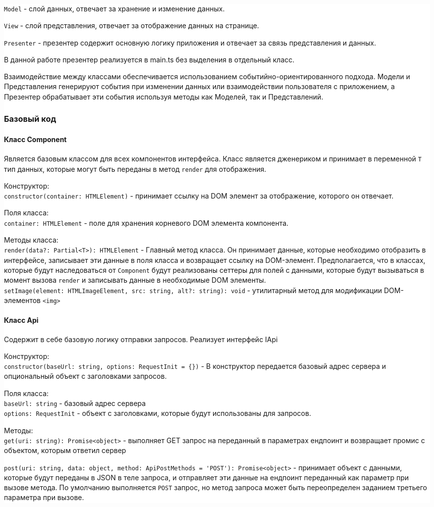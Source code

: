 `Model` - слой данных, отвечает за хранение и изменение данных.  

`View` - слой представления, отвечает за отображение данных на странице.

`Presenter` - презентер содержит основную логику приложения и  отвечает за связь представления и данных.

В данной работе презентер реализуется в main.ts без выделения в отдельный класс.

Взаимодействие между классами обеспечивается использованием событийно-ориентированного подхода. Модели и Представления генерируют события при изменении данных или взаимодействии пользователя с приложением, а Презентер обрабатывает эти события используя методы как Моделей, так и Представлений.

### Базовый код

#### Класс Component
Является базовым классом для всех компонентов интерфейса.
Класс является дженериком и принимает в переменной `T` тип данных, которые могут быть переданы в метод `render` для отображения.

Конструктор:  
`constructor(container: HTMLElement)` - принимает ссылку на DOM элемент за отображение, которого он отвечает.

Поля класса:  
`container: HTMLElement` - поле для хранения корневого DOM элемента компонента.

Методы класса:  
`render(data?: Partial<T>): HTMLElement` - Главный метод класса. Он принимает данные, которые необходимо отобразить в интерфейсе, записывает эти данные в поля класса и возвращает ссылку на DOM-элемент. Предполагается, что в классах, которые будут наследоваться от `Component` будут реализованы сеттеры для полей с данными, которые будут вызываться в момент вызова `render` и записывать данные в необходимые DOM элементы.  
`setImage(element: HTMLImageElement, src: string, alt?: string): void` - утилитарный метод для модификации DOM-элементов `<img>`


#### Класс Api
Содержит в себе базовую логику отправки запросов.
Реализует интерфейс IApi

Конструктор:  
`constructor(baseUrl: string, options: RequestInit = {})` - В конструктор передается базовый адрес сервера и опциональный объект с заголовками запросов.

Поля класса:  
`baseUrl: string` - базовый адрес сервера  
`options: RequestInit` - объект с заголовками, которые будут использованы для запросов.

Методы:  
`get(uri: string): Promise<object>` - выполняет GET запрос на переданный в параметрах ендпоинт и возвращает промис с объектом, которым ответил сервер 

`post(uri: string, data: object, method: ApiPostMethods = 'POST'): Promise<object>` - принимает объект с данными, которые будут переданы в JSON в теле запроса, и отправляет эти данные на ендпоинт переданный как параметр при вызове метода. По умолчанию выполняется `POST` запрос, но метод запроса может быть переопределен заданием третьего параметра при вызове.  
